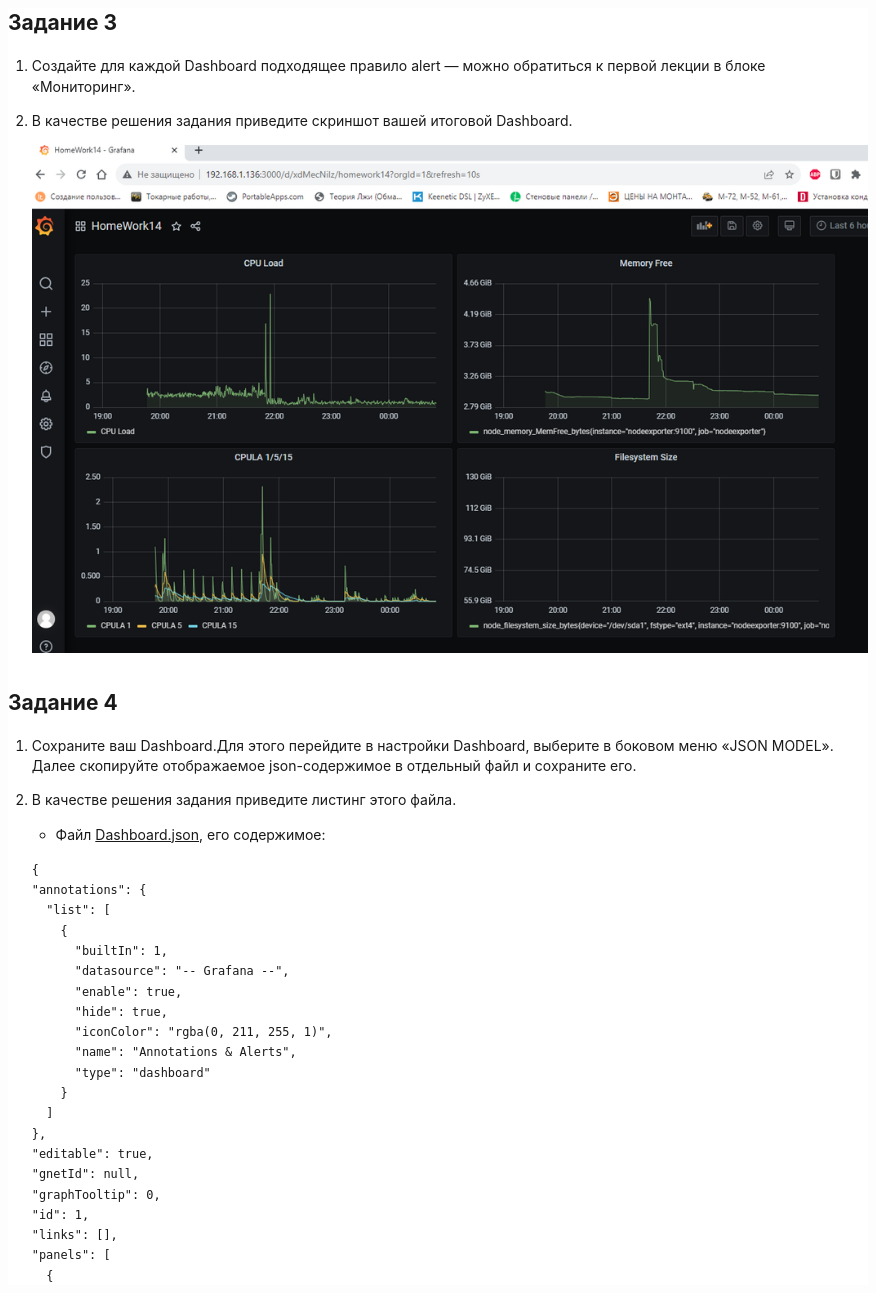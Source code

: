 ## Задание 3

1. Создайте для каждой Dashboard подходящее правило alert — можно обратиться к первой лекции в блоке «Мониторинг».
1. В качестве решения задания приведите скриншот вашей итоговой Dashboard.

    ![Alt text](image-5.png)

## Задание 4

1. Сохраните ваш Dashboard.Для этого перейдите в настройки Dashboard, выберите в боковом меню «JSON MODEL». Далее скопируйте отображаемое json-содержимое в отдельный файл и сохраните его.
1. В качестве решения задания приведите листинг этого файла.
    *   Файл [Dashboard.json](Dashboard.json), его содержимое:

    ```
    {
    "annotations": {
      "list": [
        {
          "builtIn": 1,
          "datasource": "-- Grafana --",
          "enable": true,
          "hide": true,
          "iconColor": "rgba(0, 211, 255, 1)",
          "name": "Annotations & Alerts",
          "type": "dashboard"
        }
      ]
    },
    "editable": true,
    "gnetId": null,
    "graphTooltip": 0,
    "id": 1,
    "links": [],
    "panels": [
      {